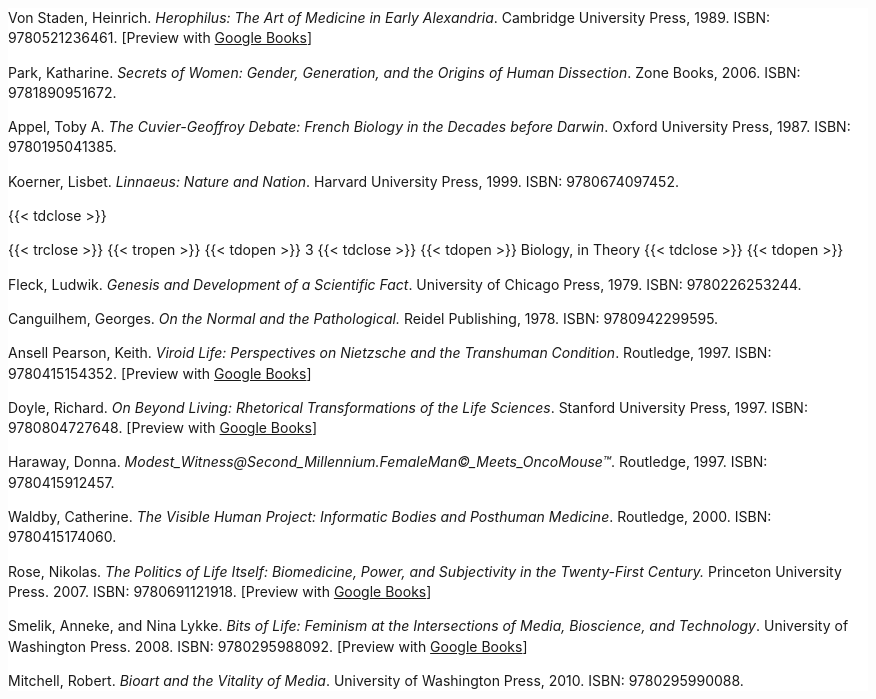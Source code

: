 
Von Staden, Heinrich. _Herophilus: The Art of Medicine in Early Alexandria_. Cambridge University Press, 1989. ISBN: 9780521236461. \[Preview with [Google Books](http://books.google.com/books?id=rGhlIfJZkVoC&printsec=frontcover)\]

Park, Katharine. _Secrets of Women: Gender, Generation, and the Origins of Human Dissection_. Zone Books, 2006. ISBN: 9781890951672.

Appel, Toby A. _The Cuvier-Geoffroy Debate: French Biology in the Decades before Darwin_. Oxford University Press, 1987. ISBN: 9780195041385.

Koerner, Lisbet. _Linnaeus: Nature and Nation_. Harvard University Press, 1999. ISBN: 9780674097452.


{{< tdclose >}}

{{< trclose >}}
{{< tropen >}}
{{< tdopen >}}
3
{{< tdclose >}}
{{< tdopen >}}
Biology, in Theory
{{< tdclose >}}
{{< tdopen >}}


Fleck, Ludwik. _Genesis and Development of a Scientific Fact_. University of Chicago Press, 1979. ISBN: 9780226253244.

Canguilhem, Georges. _On the Normal and the Pathological._ Reidel Publishing, 1978. ISBN: 9780942299595.

Ansell Pearson, Keith. _Viroid Life: Perspectives on Nietzsche and the Transhuman Condition_. Routledge, 1997. ISBN: 9780415154352. \[Preview with [Google Books](http://books.google.com/books?id=rUO5hLHVHV8C&pg=Pafrontcover)\]

Doyle, Richard. _On Beyond Living: Rhetorical Transformations of the Life Sciences_. Stanford University Press, 1997. ISBN: 9780804727648. \[Preview with [Google Books](http://books.google.com/books?id=MgtGI-tKGu0C&printsec=frontcover)\]

Haraway, Donna. _Modest\_Witness@Second\_Millennium.FemaleMan©\_Meets\_OncoMouse™_. Routledge, 1997. ISBN: 9780415912457.

Waldby, Catherine. _The Visible Human Project: Informatic Bodies and Posthuman Medicine_. Routledge, 2000. ISBN: 9780415174060.

Rose, Nikolas. _The Politics of Life Itself: Biomedicine, Power, and Subjectivity in the Twenty-First Century._ Princeton University Press. 2007. ISBN: 9780691121918. \[Preview with [Google Books](http://books.google.com/books?id=vKmCcHpMiZoC&printsec=frontcover)\]

Smelik, Anneke, and Nina Lykke. _Bits of Life: Feminism at the Intersections of Media, Bioscience, and Technology_. University of Washington Press. 2008. ISBN: 9780295988092. \[Preview with [Google Books](http://books.google.com/books?id=dlb_vQ0ejIoC&printsec=frontcover)\]

Mitchell, Robert. _Bioart and the Vitality of Media_. University of Washington Press, 2010. ISBN: 9780295990088.
